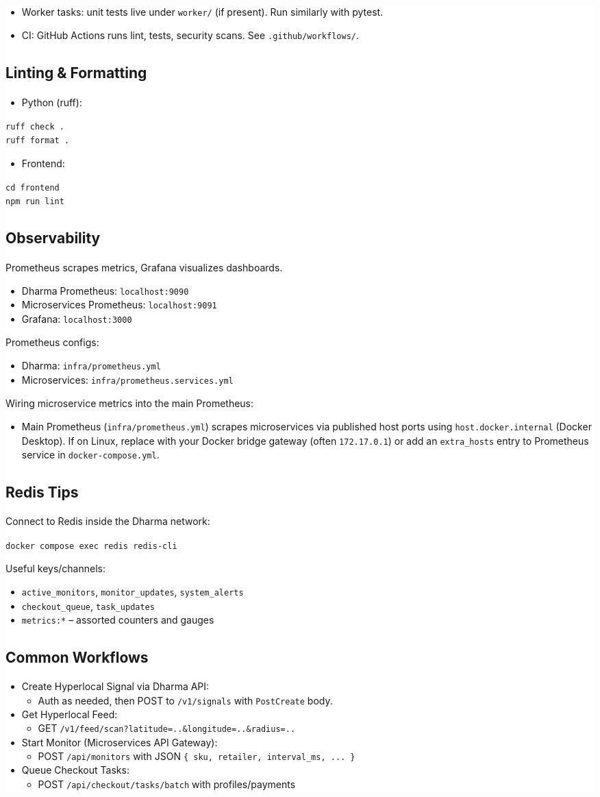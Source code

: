 - Worker tasks: unit tests live under `worker/` (if present). Run similarly with pytest.

- CI: GitHub Actions runs lint, tests, security scans. See `.github/workflows/`.

## Linting & Formatting
- Python (ruff):
```
ruff check .
ruff format .
```
- Frontend:
```
cd frontend
npm run lint
```

## Observability
Prometheus scrapes metrics, Grafana visualizes dashboards.

- Dharma Prometheus: `localhost:9090`
- Microservices Prometheus: `localhost:9091`
- Grafana: `localhost:3000`

Prometheus configs:
- Dharma: `infra/prometheus.yml`
- Microservices: `infra/prometheus.services.yml`

Wiring microservice metrics into the main Prometheus:
- Main Prometheus (`infra/prometheus.yml`) scrapes microservices via published host ports using `host.docker.internal` (Docker Desktop). If on Linux, replace with your Docker bridge gateway (often `172.17.0.1`) or add an `extra_hosts` entry to Prometheus service in `docker-compose.yml`.

## Redis Tips
Connect to Redis inside the Dharma network:
```
docker compose exec redis redis-cli
```
Useful keys/channels:
- `active_monitors`, `monitor_updates`, `system_alerts`
- `checkout_queue`, `task_updates`
- `metrics:*` – assorted counters and gauges

## Common Workflows
- Create Hyperlocal Signal via Dharma API:
  - Auth as needed, then POST to `/v1/signals` with `PostCreate` body.
- Get Hyperlocal Feed:
  - GET `/v1/feed/scan?latitude=..&longitude=..&radius=..`
- Start Monitor (Microservices API Gateway):
  - POST `/api/monitors` with JSON `{ sku, retailer, interval_ms, ... }`
- Queue Checkout Tasks:
  - POST `/api/checkout/tasks/batch` with profiles/payments

